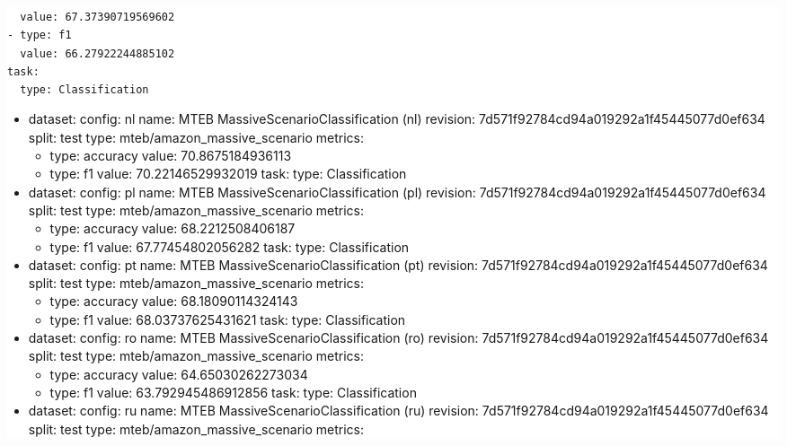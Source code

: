       value: 67.37390719569602
    - type: f1
      value: 66.27922244885102
    task:
      type: Classification
  - dataset:
      config: nl
      name: MTEB MassiveScenarioClassification (nl)
      revision: 7d571f92784cd94a019292a1f45445077d0ef634
      split: test
      type: mteb/amazon_massive_scenario
    metrics:
    - type: accuracy
      value: 70.8675184936113
    - type: f1
      value: 70.22146529932019
    task:
      type: Classification
  - dataset:
      config: pl
      name: MTEB MassiveScenarioClassification (pl)
      revision: 7d571f92784cd94a019292a1f45445077d0ef634
      split: test
      type: mteb/amazon_massive_scenario
    metrics:
    - type: accuracy
      value: 68.2212508406187
    - type: f1
      value: 67.77454802056282
    task:
      type: Classification
  - dataset:
      config: pt
      name: MTEB MassiveScenarioClassification (pt)
      revision: 7d571f92784cd94a019292a1f45445077d0ef634
      split: test
      type: mteb/amazon_massive_scenario
    metrics:
    - type: accuracy
      value: 68.18090114324143
    - type: f1
      value: 68.03737625431621
    task:
      type: Classification
  - dataset:
      config: ro
      name: MTEB MassiveScenarioClassification (ro)
      revision: 7d571f92784cd94a019292a1f45445077d0ef634
      split: test
      type: mteb/amazon_massive_scenario
    metrics:
    - type: accuracy
      value: 64.65030262273034
    - type: f1
      value: 63.792945486912856
    task:
      type: Classification
  - dataset:
      config: ru
      name: MTEB MassiveScenarioClassification (ru)
      revision: 7d571f92784cd94a019292a1f45445077d0ef634
      split: test
      type: mteb/amazon_massive_scenario
    metrics:
